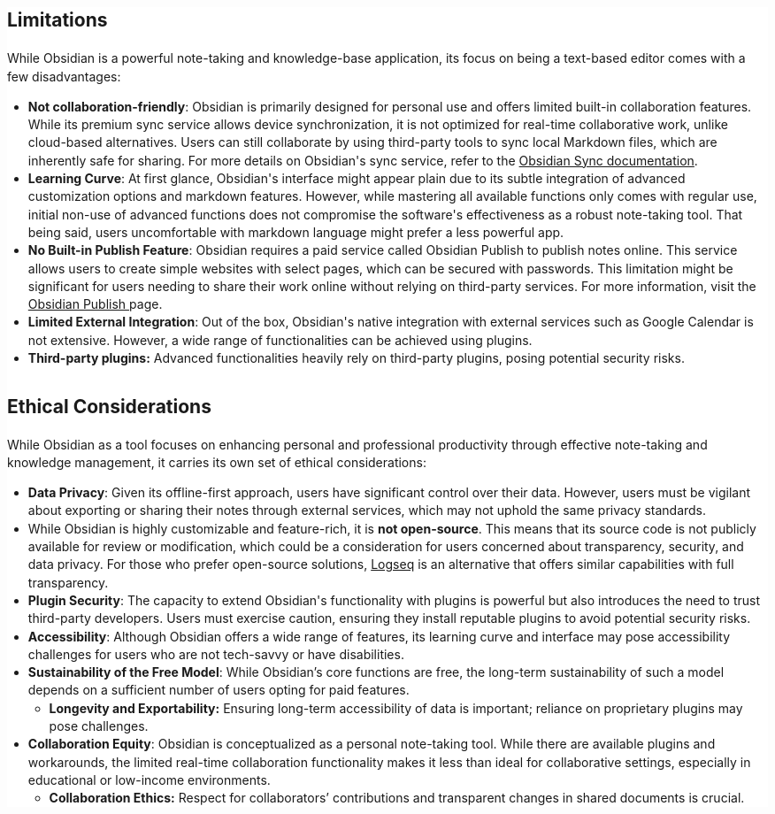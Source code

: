 ## Limitations

While Obsidian is a powerful note-taking and knowledge-base application, its focus on being a text-based editor comes with a few disadvantages:

* **Not collaboration-friendly**: Obsidian is primarily designed for personal use and offers limited built-in collaboration features. While its premium sync service allows device synchronization, it is not optimized for real-time collaborative work, unlike cloud-based alternatives. Users can still collaborate by using third-party tools to sync local Markdown files, which are inherently safe for sharing. For more details on Obsidian's sync service, refer to the [Obsidian Sync documentation](https://obsidian.md/sync).
* **Learning Curve**: At first glance, Obsidian's interface might appear plain due to its subtle integration of advanced customization options and markdown features. However, while mastering all available functions only comes with regular use, initial non-use of advanced functions does not compromise the software's effectiveness as a robust note-taking tool. That being said, users uncomfortable with markdown language might prefer a less powerful app.
* **No Built-in Publish Feature**: Obsidian requires a paid service called Obsidian Publish to publish notes online. This service allows users to create simple websites with select pages, which can be secured with passwords. This limitation might be significant for users needing to share their work online without relying on third-party services. For more information, visit the [Obsidian Publish ](https://obsidian.md/publish)page.
* **Limited External Integration**: Out of the box, Obsidian's native integration with external services such as Google Calendar is not extensive. However, a wide range of functionalities can be achieved using plugins.
* **Third-party plugins:** Advanced functionalities heavily rely on third-party plugins, posing potential security risks.

## Ethical Considerations

While Obsidian as a tool focuses on enhancing personal and professional productivity through effective note-taking and knowledge management, it carries its own set of ethical considerations:

* **Data Privacy**: Given its offline-first approach, users have significant control over their data. However, users must be vigilant about exporting or sharing their notes through external services, which may not uphold the same privacy standards.
* While Obsidian is highly customizable and feature-rich, it is **not open-source**. This means that its source code is not publicly available for review or modification, which could be a consideration for users concerned about transparency, security, and data privacy. For those who prefer open-source solutions, [Logseq](https://logseq.com/) is an alternative that offers similar capabilities with full transparency.
* **Plugin Security**: The capacity to extend Obsidian's functionality with plugins is powerful but also introduces the need to trust third-party developers. Users must exercise caution, ensuring they install reputable plugins to avoid potential security risks.
* **Accessibility**: Although Obsidian offers a wide range of features, its learning curve and interface may pose accessibility challenges for users who are not tech-savvy or have disabilities.
* **Sustainability of the Free Model**: While Obsidian’s core functions are free, the long-term sustainability of such a model depends on a sufficient number of users opting for paid features.
  * **Longevity and Exportability:** Ensuring long-term accessibility of data is important; reliance on proprietary plugins may pose challenges.
* **Collaboration Equity**: Obsidian is conceptualized as a personal note-taking tool. While there are available plugins and workarounds, the limited real-time collaboration functionality makes it less than ideal for collaborative settings, especially in educational or low-income environments.
  * **Collaboration Ethics:** Respect for collaborators’ contributions and transparent changes in shared documents is crucial.
